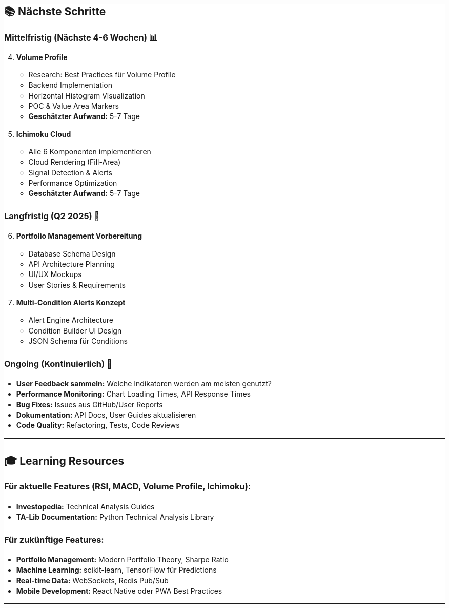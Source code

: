 
## 📚 Nächste Schritte

### Mittelfristig (Nächste 4-6 Wochen) 📊
4. **Volume Profile**
   - Research: Best Practices für Volume Profile
   - Backend Implementation
   - Horizontal Histogram Visualization
   - POC & Value Area Markers
   - **Geschätzter Aufwand:** 5-7 Tage

5. **Ichimoku Cloud**
   - Alle 6 Komponenten implementieren
   - Cloud Rendering (Fill-Area)
   - Signal Detection & Alerts
   - Performance Optimization
   - **Geschätzter Aufwand:** 5-7 Tage

### Langfristig (Q2 2025) 🚀
6. **Portfolio Management Vorbereitung**
   - Database Schema Design
   - API Architecture Planning
   - UI/UX Mockups
   - User Stories & Requirements

7. **Multi-Condition Alerts Konzept**
   - Alert Engine Architecture
   - Condition Builder UI Design
   - JSON Schema für Conditions

### Ongoing (Kontinuierlich) 🔄
- **User Feedback sammeln:** Welche Indikatoren werden am meisten genutzt?
- **Performance Monitoring:** Chart Loading Times, API Response Times
- **Bug Fixes:** Issues aus GitHub/User Reports
- **Dokumentation:** API Docs, User Guides aktualisieren
- **Code Quality:** Refactoring, Tests, Code Reviews

---

## 🎓 Learning Resources

### Für aktuelle Features (RSI, MACD, Volume Profile, Ichimoku):
- **Investopedia:** Technical Analysis Guides
- **TA-Lib Documentation:** Python Technical Analysis Library

### Für zukünftige Features:
- **Portfolio Management:** Modern Portfolio Theory, Sharpe Ratio
- **Machine Learning:** scikit-learn, TensorFlow für Predictions
- **Real-time Data:** WebSockets, Redis Pub/Sub
- **Mobile Development:** React Native oder PWA Best Practices

---